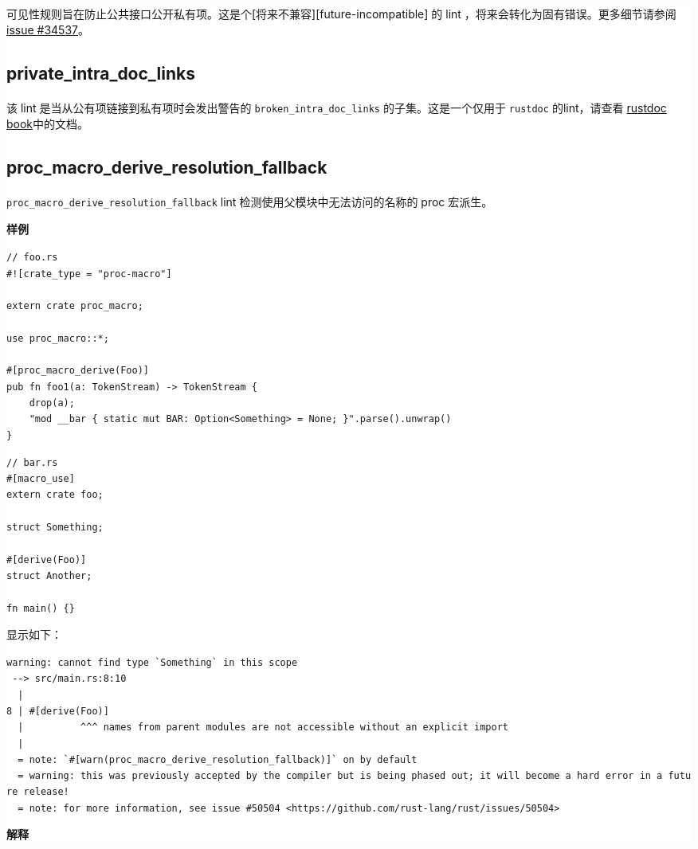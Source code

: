 可见性规则旨在防止公共接口公开私有项。这是个[将来不兼容][future-incompatible] 的 lint ，将来会转化为固有错误。更多细节请参阅 [issue #34537](https://github.com/rust-lang/rust/issues/34537)。

## private_intra_doc_links
该 lint 是当从公有项链接到私有项时会发出警告的 `broken_intra_doc_links` 的子集。这是一个仅用于 `rustdoc` 的lint，请查看 [rustdoc book](https://doc.rust-lang.org/rustdoc/lints.html#broken_intra_doc_links)中的文档。


## proc_macro_derive_resolution_fallback
`proc_macro_derive_resolution_fallback` lint 检测使用父模块中无法访问的名称的 proc 宏派生。

**样例**
```rust,ignore
// foo.rs
#![crate_type = "proc-macro"]

extern crate proc_macro;

use proc_macro::*;

#[proc_macro_derive(Foo)]
pub fn foo1(a: TokenStream) -> TokenStream {
    drop(a);
    "mod __bar { static mut BAR: Option<Something> = None; }".parse().unwrap()
}
```

```rust,ignore
// bar.rs
#[macro_use]
extern crate foo;

struct Something;

#[derive(Foo)]
struct Another;

fn main() {}
```
显示如下：
```text
warning: cannot find type `Something` in this scope
 --> src/main.rs:8:10
  |
8 | #[derive(Foo)]
  |          ^^^ names from parent modules are not accessible without an explicit import
  |
  = note: `#[warn(proc_macro_derive_resolution_fallback)]` on by default
  = warning: this was previously accepted by the compiler but is being phased out; it will become a hard error in a future release!
  = note: for more information, see issue #50504 <https://github.com/rust-lang/rust/issues/50504>
```
**解释**  
